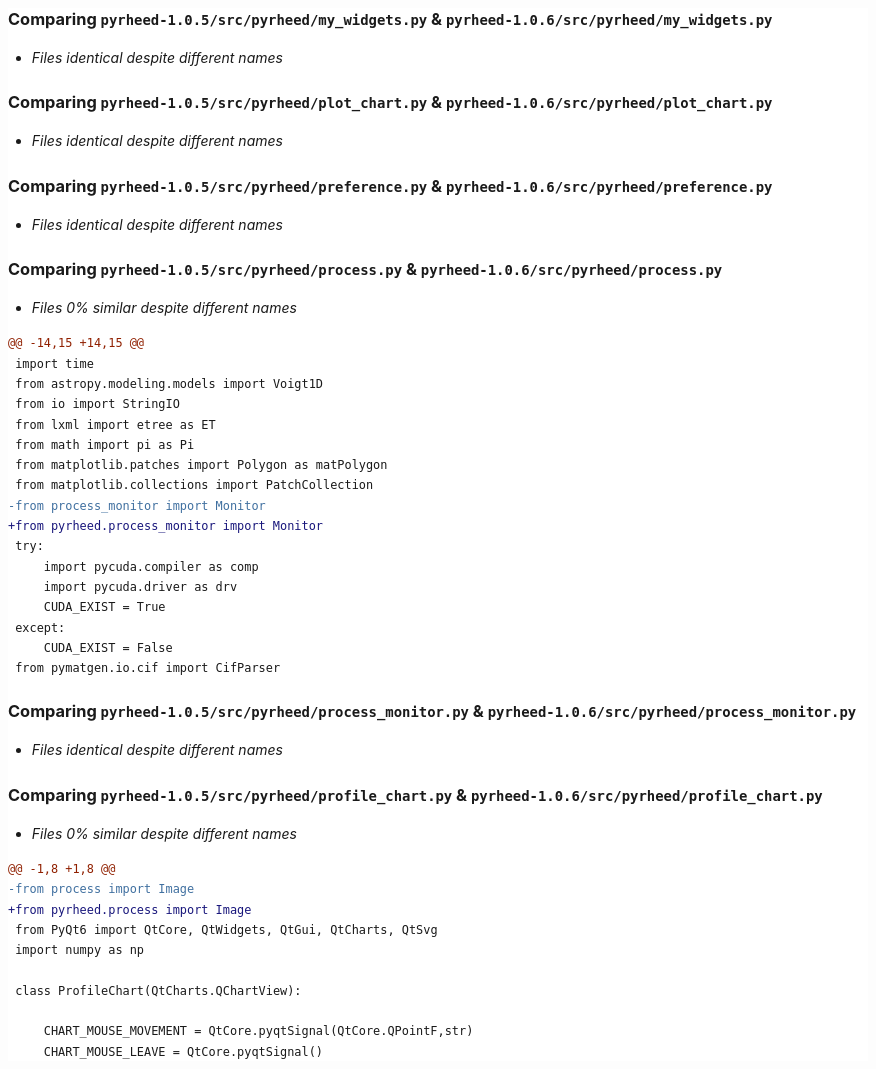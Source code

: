 ### Comparing `pyrheed-1.0.5/src/pyrheed/my_widgets.py` & `pyrheed-1.0.6/src/pyrheed/my_widgets.py`

 * *Files identical despite different names*

### Comparing `pyrheed-1.0.5/src/pyrheed/plot_chart.py` & `pyrheed-1.0.6/src/pyrheed/plot_chart.py`

 * *Files identical despite different names*

### Comparing `pyrheed-1.0.5/src/pyrheed/preference.py` & `pyrheed-1.0.6/src/pyrheed/preference.py`

 * *Files identical despite different names*

### Comparing `pyrheed-1.0.5/src/pyrheed/process.py` & `pyrheed-1.0.6/src/pyrheed/process.py`

 * *Files 0% similar despite different names*

```diff
@@ -14,15 +14,15 @@
 import time
 from astropy.modeling.models import Voigt1D
 from io import StringIO
 from lxml import etree as ET
 from math import pi as Pi
 from matplotlib.patches import Polygon as matPolygon
 from matplotlib.collections import PatchCollection
-from process_monitor import Monitor
+from pyrheed.process_monitor import Monitor
 try:
     import pycuda.compiler as comp
     import pycuda.driver as drv
     CUDA_EXIST = True
 except:
     CUDA_EXIST = False
 from pymatgen.io.cif import CifParser
```

### Comparing `pyrheed-1.0.5/src/pyrheed/process_monitor.py` & `pyrheed-1.0.6/src/pyrheed/process_monitor.py`

 * *Files identical despite different names*

### Comparing `pyrheed-1.0.5/src/pyrheed/profile_chart.py` & `pyrheed-1.0.6/src/pyrheed/profile_chart.py`

 * *Files 0% similar despite different names*

```diff
@@ -1,8 +1,8 @@
-from process import Image
+from pyrheed.process import Image
 from PyQt6 import QtCore, QtWidgets, QtGui, QtCharts, QtSvg
 import numpy as np
 
 class ProfileChart(QtCharts.QChartView):
 
     CHART_MOUSE_MOVEMENT = QtCore.pyqtSignal(QtCore.QPointF,str)
     CHART_MOUSE_LEAVE = QtCore.pyqtSignal()
```
